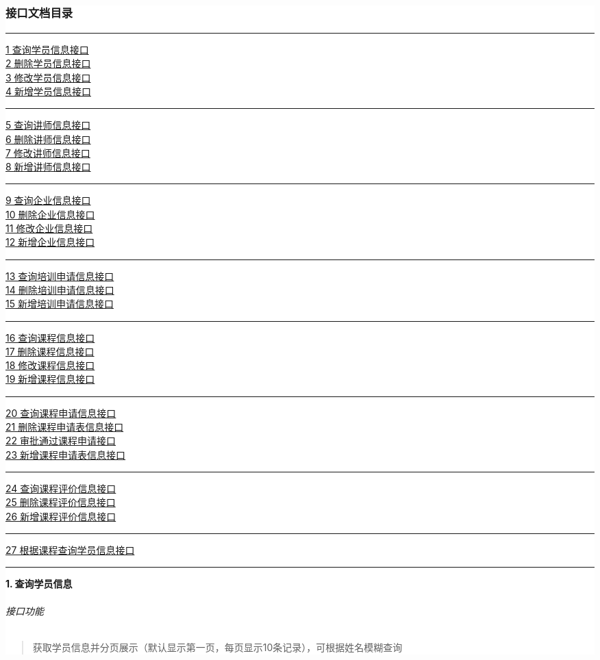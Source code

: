 
### 接口文档目录
---
[1 查询学员信息接口](#1)  
[2 删除学员信息接口](#2)  
[3 修改学员信息接口](#3)  
[4 新增学员信息接口](#4)  

---

[5 查询讲师信息接口](#5)  
[6 删除讲师信息接口](#6)  
[7 修改讲师信息接口](#7)  
[8 新增讲师信息接口](#8)  

---
[9 查询企业信息接口](#9)  
[10 删除企业信息接口](#10)  
[11 修改企业信息接口](#11)  
[12 新增企业信息接口](#12)  

---
[13 查询培训申请信息接口](#13)  
[14 删除培训申请信息接口](#14)  
[15 新增培训申请信息接口](#15)  

---
[16 查询课程信息接口](#16)  
[17 删除课程信息接口](#17)  
[18 修改课程信息接口](#18)  
[19 新增课程信息接口](#19)  

---
[20 查询课程申请信息接口](#20)  
[21 删除课程申请表信息接口](#21)  
[22 审批通过课程申请接口](#22)  
[23 新增课程申请表信息接口](#23)  

---
[24 查询课程评价信息接口](#24)  
[25 删除课程评价信息接口](#25)  
[26 新增课程评价信息接口](#26)  

---
[27 根据课程查询学员信息接口](#27)  




---
<p id="1"></p> 

**1\. 查询学员信息** 
###### 接口功能
> 获取学员信息并分页展示（默认显示第一页，每页显示10条记录），可根据姓名模糊查询
